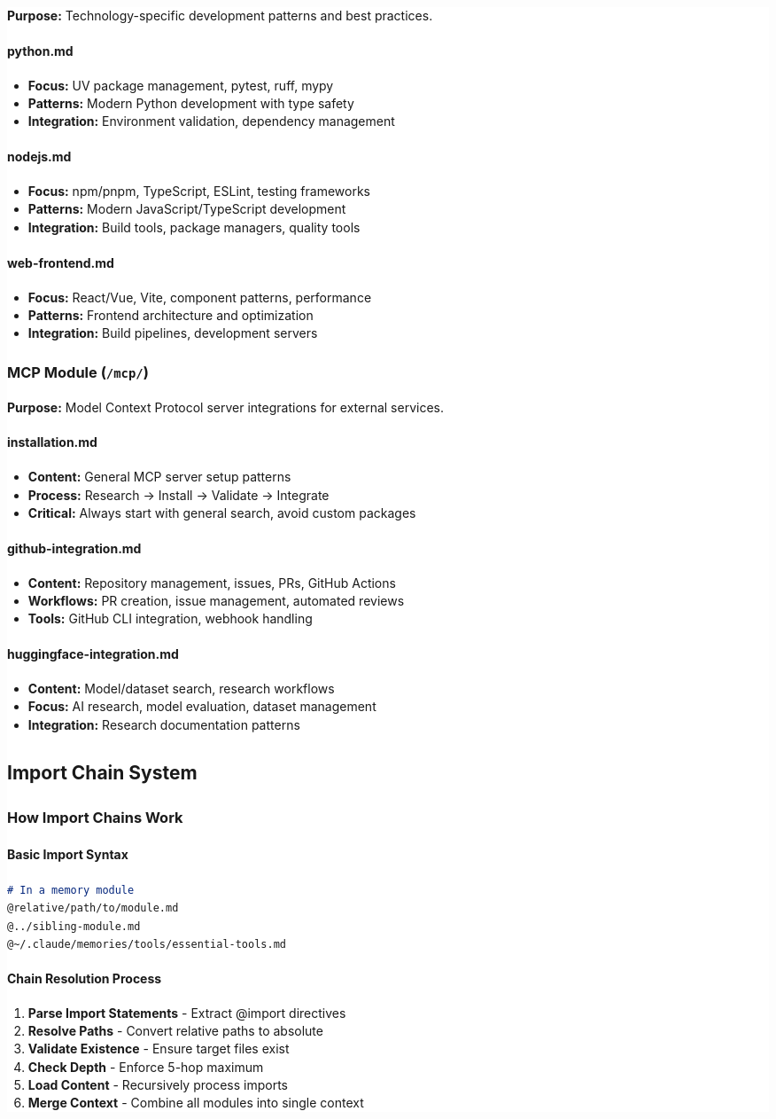 **Purpose:** Technology-specific development patterns and best practices.

#### python.md
- **Focus:** UV package management, pytest, ruff, mypy
- **Patterns:** Modern Python development with type safety
- **Integration:** Environment validation, dependency management

#### nodejs.md
- **Focus:** npm/pnpm, TypeScript, ESLint, testing frameworks
- **Patterns:** Modern JavaScript/TypeScript development
- **Integration:** Build tools, package managers, quality tools

#### web-frontend.md
- **Focus:** React/Vue, Vite, component patterns, performance
- **Patterns:** Frontend architecture and optimization
- **Integration:** Build pipelines, development servers

### MCP Module (`/mcp/`)

**Purpose:** Model Context Protocol server integrations for external services.

#### installation.md
- **Content:** General MCP server setup patterns
- **Process:** Research → Install → Validate → Integrate
- **Critical:** Always start with general search, avoid custom packages

#### github-integration.md
- **Content:** Repository management, issues, PRs, GitHub Actions
- **Workflows:** PR creation, issue management, automated reviews
- **Tools:** GitHub CLI integration, webhook handling

#### huggingface-integration.md
- **Content:** Model/dataset search, research workflows
- **Focus:** AI research, model evaluation, dataset management
- **Integration:** Research documentation patterns

## Import Chain System

### How Import Chains Work

#### Basic Import Syntax
```markdown
# In a memory module
@relative/path/to/module.md
@../sibling-module.md
@~/.claude/memories/tools/essential-tools.md
```

#### Chain Resolution Process
1. **Parse Import Statements** - Extract @import directives
2. **Resolve Paths** - Convert relative paths to absolute
3. **Validate Existence** - Ensure target files exist
4. **Check Depth** - Enforce 5-hop maximum
5. **Load Content** - Recursively process imports
6. **Merge Context** - Combine all modules into single context
